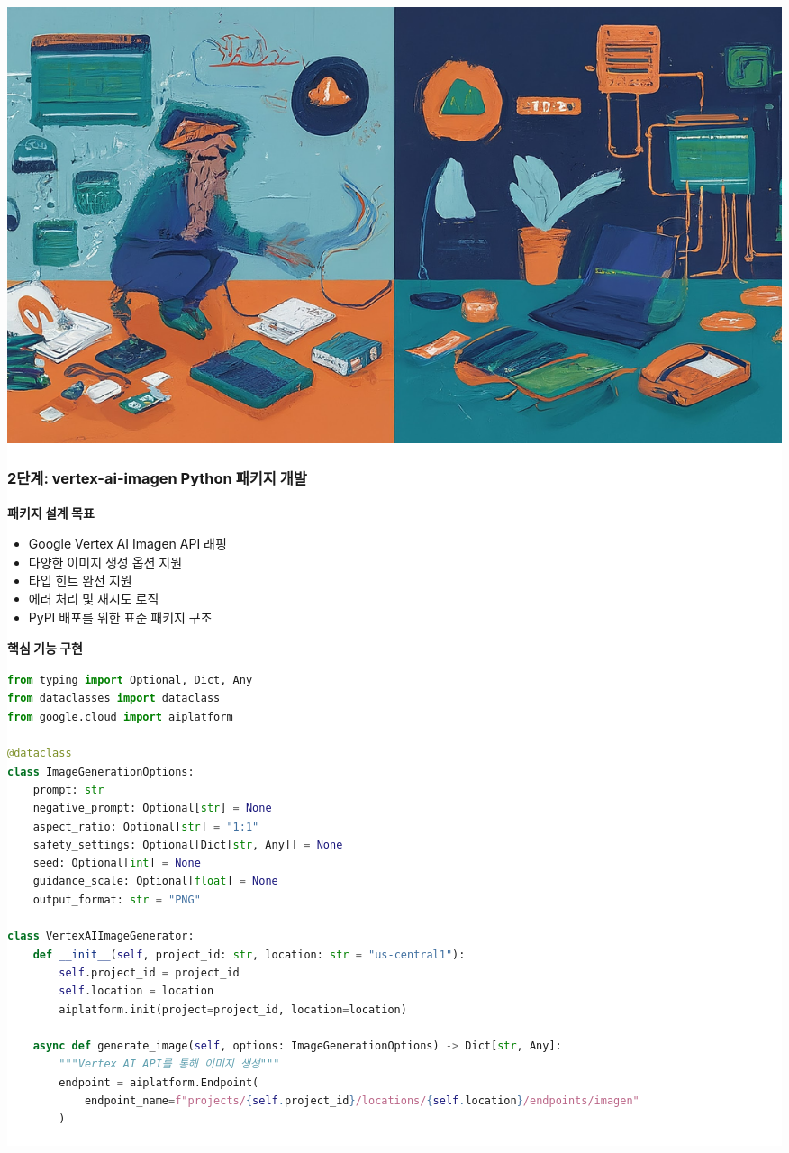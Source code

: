 ![문제 상황과 해결책 개념도](/assets/images/posts/vertex-ai-imagen-mcp-blog-automation/concept-problem-solution.png)

### 2단계: vertex-ai-imagen Python 패키지 개발

**패키지 설계 목표**
- Google Vertex AI Imagen API 래핑
- 다양한 이미지 생성 옵션 지원
- 타입 힌트 완전 지원
- 에러 처리 및 재시도 로직
- PyPI 배포를 위한 표준 패키지 구조

**핵심 기능 구현**

```python
from typing import Optional, Dict, Any
from dataclasses import dataclass
from google.cloud import aiplatform

@dataclass
class ImageGenerationOptions:
    prompt: str
    negative_prompt: Optional[str] = None
    aspect_ratio: Optional[str] = "1:1"
    safety_settings: Optional[Dict[str, Any]] = None
    seed: Optional[int] = None
    guidance_scale: Optional[float] = None
    output_format: str = "PNG"

class VertexAIImageGenerator:
    def __init__(self, project_id: str, location: str = "us-central1"):
        self.project_id = project_id
        self.location = location
        aiplatform.init(project=project_id, location=location)
    
    async def generate_image(self, options: ImageGenerationOptions) -> Dict[str, Any]:
        """Vertex AI API를 통해 이미지 생성"""
        endpoint = aiplatform.Endpoint(
            endpoint_name=f"projects/{self.project_id}/locations/{self.location}/endpoints/imagen"
        )
        
```